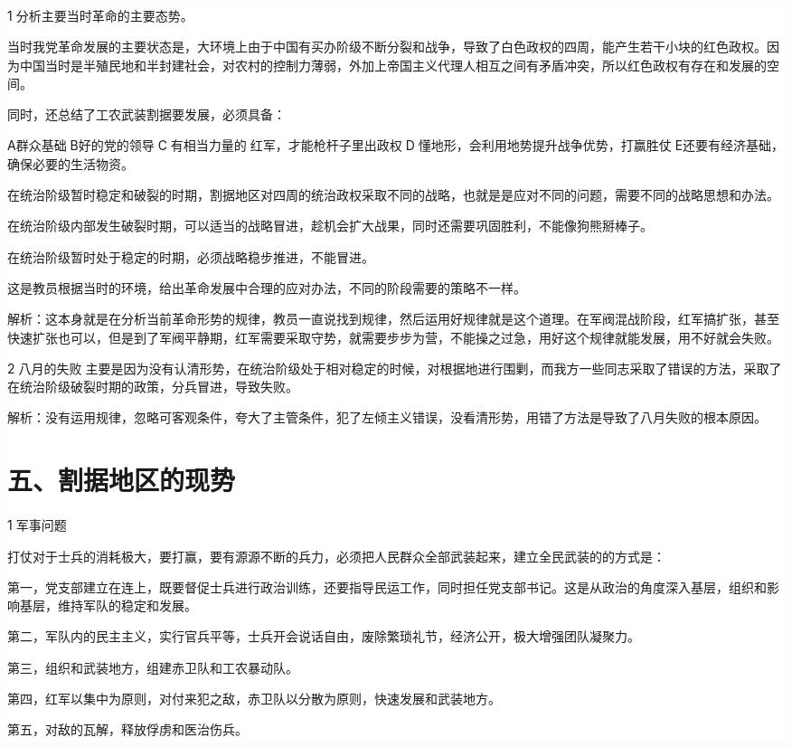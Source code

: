   1 分析主要当时革命的主要态势。  



当时我党革命发展的主要状态是，大环境上由于中国有买办阶级不断分裂和战争，导致了白色政权的四周，能产生若干小块的红色政权。因为中国当时是半殖民地和半封建社会，对农村的控制力薄弱，外加上帝国主义代理人相互之间有矛盾冲突，所以红色政权有存在和发展的空间。



  同时，还总结了工农武装割据要发展，必须具备：

A群众基础 B好的党的领导 C 有相当力量的 红军，才能枪杆子里出政权 D 懂地形，会利用地势提升战争优势，打赢胜仗 E还要有经济基础，确保必要的生活物资。

  

在统治阶级暂时稳定和破裂的时期，割据地区对四周的统治政权采取不同的战略，也就是是应对不同的问题，需要不同的战略思想和办法。



在统治阶级内部发生破裂时期，可以适当的战略冒进，趁机会扩大战果，同时还需要巩固胜利，不能像狗熊掰棒子。



在统治阶级暂时处于稳定的时期，必须战略稳步推进，不能冒进。 



 这是教员根据当时的环境，给出革命发展中合理的应对办法，不同的阶段需要的策略不一样。  



解析：这本身就是在分析当前革命形势的规律，教员一直说找到规律，然后运用好规律就是这个道理。在军阀混战阶段，红军搞扩张，甚至快速扩张也可以，但是到了军阀平静期，红军需要采取守势，就需要步步为营，不能操之过急，用好这个规律就能发展，用不好就会失败。 



 2 八月的失败  主要是因为没有认清形势，在统治阶级处于相对稳定的时候，对根据地进行围剿，而我方一些同志采取了错误的方法，采取了在统治阶级破裂时期的政策，分兵冒进，导致失败。



  解析：没有运用规律，忽略可客观条件，夸大了主管条件，犯了左倾主义错误，没看清形势，用错了方法是导致了八月失败的根本原因。  



# 五、割据地区的现势



  1 军事问题  



打仗对于士兵的消耗极大，要打赢，要有源源不断的兵力，必须把人民群众全部武装起来，建立全民武装的的方式是： 



 第一，党支部建立在连上，既要督促士兵进行政治训练，还要指导民运工作，同时担任党支部书记。这是从政治的角度深入基层，组织和影响基层，维持军队的稳定和发展。



  第二，军队内的民主主义，实行官兵平等，士兵开会说话自由，废除繁琐礼节，经济公开，极大增强团队凝聚力。 



 第三，组织和武装地方，组建赤卫队和工农暴动队。



  第四，红军以集中为原则，对付来犯之敌，赤卫队以分散为原则，快速发展和武装地方。



  第五，对敌的瓦解，释放俘虏和医治伤兵。  

